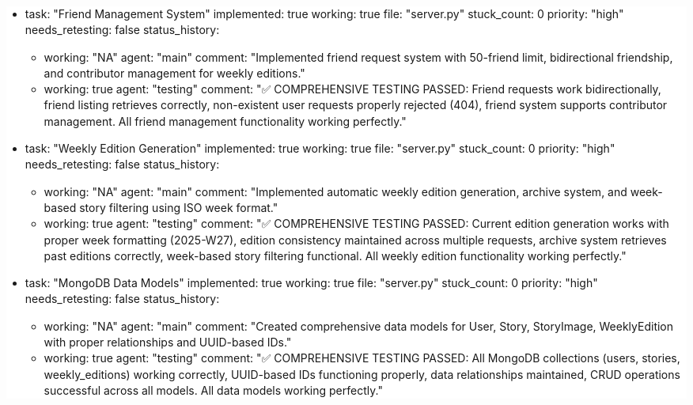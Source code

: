  - task: "Friend Management System"
    implemented: true
    working: true
    file: "server.py"
    stuck_count: 0
    priority: "high"
    needs_retesting: false
    status_history:
      - working: "NA"
        agent: "main"
        comment: "Implemented friend request system with 50-friend limit, bidirectional friendship, and contributor management for weekly editions."
      - working: true
        agent: "testing"
        comment: "✅ COMPREHENSIVE TESTING PASSED: Friend requests work bidirectionally, friend listing retrieves correctly, non-existent user requests properly rejected (404), friend system supports contributor management. All friend management functionality working perfectly."

  - task: "Weekly Edition Generation"
    implemented: true
    working: true
    file: "server.py"
    stuck_count: 0
    priority: "high"
    needs_retesting: false
    status_history:
      - working: "NA"
        agent: "main"
        comment: "Implemented automatic weekly edition generation, archive system, and week-based story filtering using ISO week format."
      - working: true
        agent: "testing"
        comment: "✅ COMPREHENSIVE TESTING PASSED: Current edition generation works with proper week formatting (2025-W27), edition consistency maintained across multiple requests, archive system retrieves past editions correctly, week-based story filtering functional. All weekly edition functionality working perfectly."

  - task: "MongoDB Data Models"
    implemented: true
    working: true
    file: "server.py"
    stuck_count: 0
    priority: "high"
    needs_retesting: false
    status_history:
      - working: "NA"
        agent: "main"
        comment: "Created comprehensive data models for User, Story, StoryImage, WeeklyEdition with proper relationships and UUID-based IDs."
      - working: true
        agent: "testing"
        comment: "✅ COMPREHENSIVE TESTING PASSED: All MongoDB collections (users, stories, weekly_editions) working correctly, UUID-based IDs functioning properly, data relationships maintained, CRUD operations successful across all models. All data models working perfectly."
